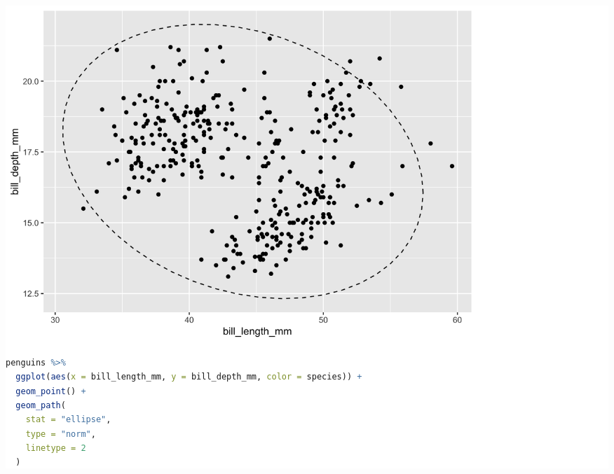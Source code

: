 <img src="tidyverse_ggplot2_from_layer_to_geom_files/figure-html/unnamed-chunk-77-1.png" width="672" />





```r
penguins %>%
  ggplot(aes(x = bill_length_mm, y = bill_depth_mm, color = species)) +
  geom_point() +
  geom_path(
    stat = "ellipse",
    type = "norm", 
    linetype = 2
  )
```
